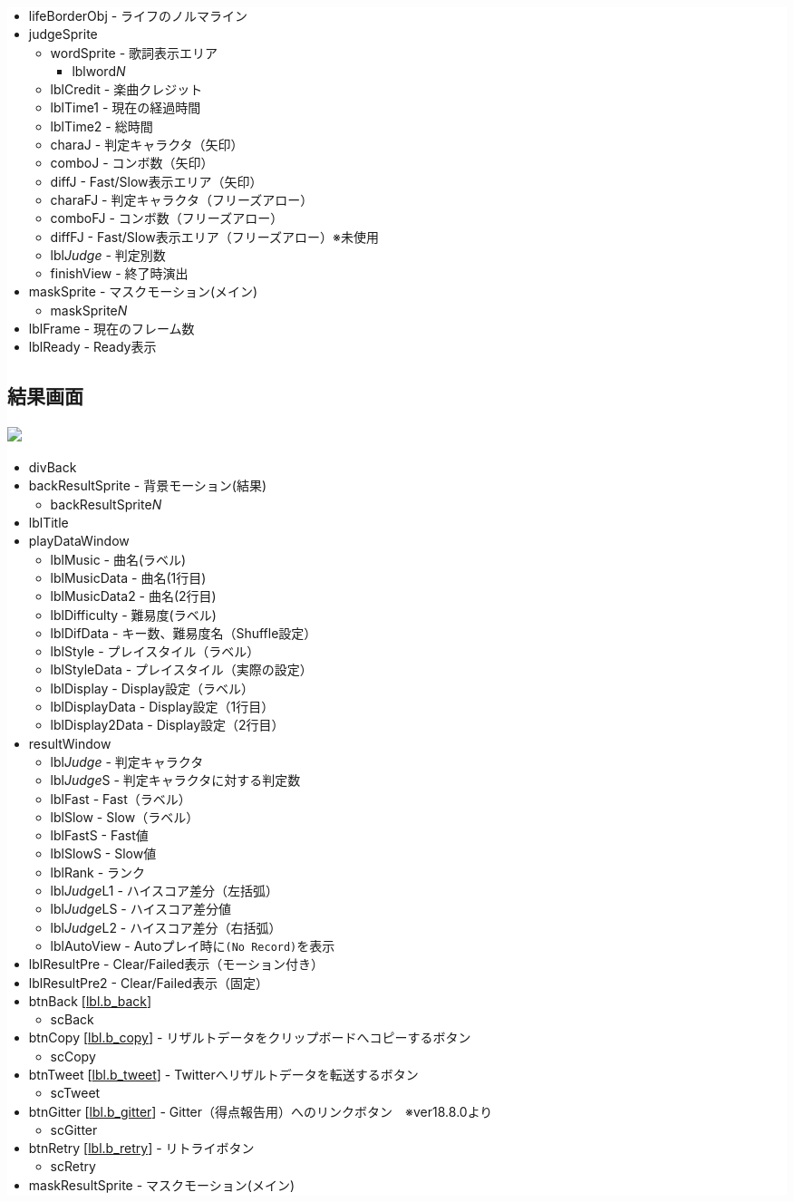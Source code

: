   - lifeBorderObj - ライフのノルマライン
- judgeSprite
  - wordSprite - 歌詞表示エリア
    - lblword*N*
  - lblCredit - 楽曲クレジット
  - lblTime1 - 現在の経過時間
  - lblTime2 - 総時間
  - charaJ - 判定キャラクタ（矢印）
  - comboJ - コンボ数（矢印）
  - diffJ - Fast/Slow表示エリア（矢印）
  - charaFJ - 判定キャラクタ（フリーズアロー）
  - comboFJ - コンボ数（フリーズアロー）
  - diffFJ - Fast/Slow表示エリア（フリーズアロー）※未使用
  - lbl*Judge* - 判定別数
  - finishView - 終了時演出
- maskSprite - マスクモーション(メイン)
  - maskSprite*N*
- lblFrame - 現在のフレーム数
- lblReady - Ready表示

## 結果画面
<img src="./wiki/id07_result.png" width="100%">

- divBack
- backResultSprite - 背景モーション(結果)
  - backResultSprite*N*
- lblTitle
- playDataWindow
  - lblMusic - 曲名(ラベル)
  - lblMusicData - 曲名(1行目)
  - lblMusicData2 - 曲名(2行目)
  - lblDifficulty - 難易度(ラベル)
  - lblDifData - キー数、難易度名（Shuffle設定）
  - lblStyle - プレイスタイル（ラベル）
  - lblStyleData - プレイスタイル（実際の設定）
  - lblDisplay - Display設定（ラベル）
  - lblDisplayData - Display設定（1行目）
  - lblDisplay2Data - Display設定（2行目）
- resultWindow
  - lbl*Judge* - 判定キャラクタ
  - lbl*Judge*S - 判定キャラクタに対する判定数
  - lblFast - Fast（ラベル）
  - lblSlow - Slow（ラベル）
  - lblFastS - Fast値
  - lblSlowS - Slow値
  - lblRank - ランク
  - lbl*Judge*L1 - ハイスコア差分（左括弧）
  - lbl*Judge*LS - ハイスコア差分値
  - lbl*Judge*L2 - ハイスコア差分（右括弧）
  - lblAutoView - Autoプレイ時に`(No Record)`を表示
- lblResultPre - Clear/Failed表示（モーション付き）
- lblResultPre2 - Clear/Failed表示（固定）
- btnBack [[lbl.b_back](obj-v0015-g_lblNameObj#画面移動系ボタン)]
  - scBack
- btnCopy [[lbl.b_copy](obj-v0015-g_lblNameObj#画面移動系ボタン)] - リザルトデータをクリップボードへコピーするボタン
  - scCopy
- btnTweet [[lbl.b_tweet](obj-v0015-g_lblNameObj#画面移動系ボタン)] - Twitterへリザルトデータを転送するボタン
  - scTweet
- btnGitter [[lbl.b_gitter](obj-v0015-g_lblNameObj#画面移動系ボタン)] - Gitter（得点報告用）へのリンクボタン　※ver18.8.0より
  - scGitter
- btnRetry [[lbl.b_retry](obj-v0015-g_lblNameObj#画面移動系ボタン)] - リトライボタン
  - scRetry
- maskResultSprite - マスクモーション(メイン)